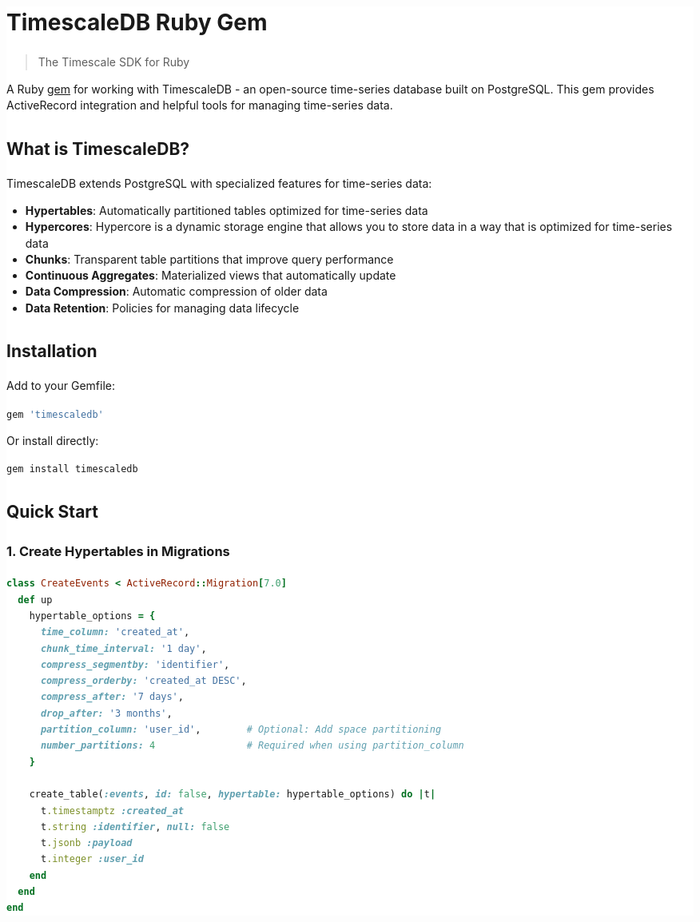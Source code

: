 # TimescaleDB Ruby Gem

> The Timescale SDK for Ruby

A Ruby [gem](https://rubygems.org/gems/timescaledb) for working with TimescaleDB - an open-source time-series database built on PostgreSQL. This gem provides ActiveRecord integration and helpful tools for managing time-series data.

## What is TimescaleDB?

TimescaleDB extends PostgreSQL with specialized features for time-series data:

- **Hypertables**: Automatically partitioned tables optimized for time-series data
- **Hypercores**: Hypercore is a dynamic storage engine that allows you to store data in a way that is optimized for time-series data
- **Chunks**: Transparent table partitions that improve query performance
- **Continuous Aggregates**: Materialized views that automatically update
- **Data Compression**: Automatic compression of older data
- **Data Retention**: Policies for managing data lifecycle

## Installation

Add to your Gemfile:

```ruby
gem 'timescaledb'
```

Or install directly:

```bash
gem install timescaledb
```

## Quick Start

### 1. Create Hypertables in Migrations

```ruby
class CreateEvents < ActiveRecord::Migration[7.0]
  def up
    hypertable_options = {
      time_column: 'created_at',
      chunk_time_interval: '1 day',
      compress_segmentby: 'identifier',
      compress_orderby: 'created_at DESC',
      compress_after: '7 days',
      drop_after: '3 months',
      partition_column: 'user_id',        # Optional: Add space partitioning
      number_partitions: 4                # Required when using partition_column 
    }

    create_table(:events, id: false, hypertable: hypertable_options) do |t|
      t.timestamptz :created_at
      t.string :identifier, null: false
      t.jsonb :payload
      t.integer :user_id
    end
  end
end
```
